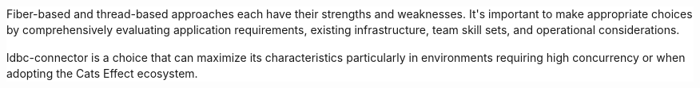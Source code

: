 Fiber-based and thread-based approaches each have their strengths and weaknesses. It's important to make appropriate choices by comprehensively evaluating application requirements, existing infrastructure, team skill sets, and operational considerations.

ldbc-connector is a choice that can maximize its characteristics particularly in environments requiring high concurrency or when adopting the Cats Effect ecosystem.